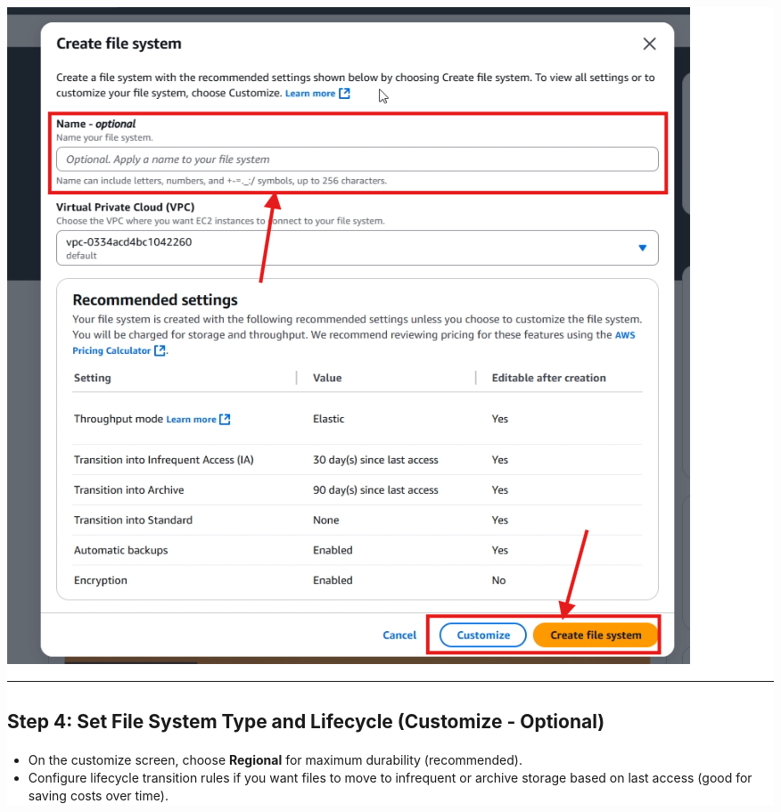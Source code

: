 ![Give Name of EFS Then Customize or Create](../../assets/images/screenshots/ec2/give_name_of_efs_then_either_customize_or_create.png)

---

## Step 4: Set File System Type and Lifecycle (Customize - Optional)

- On the customize screen, choose **Regional** for maximum durability (recommended).
- Configure lifecycle transition rules if you want files to move to infrequent or archive storage based on last access (good for saving costs over time).
